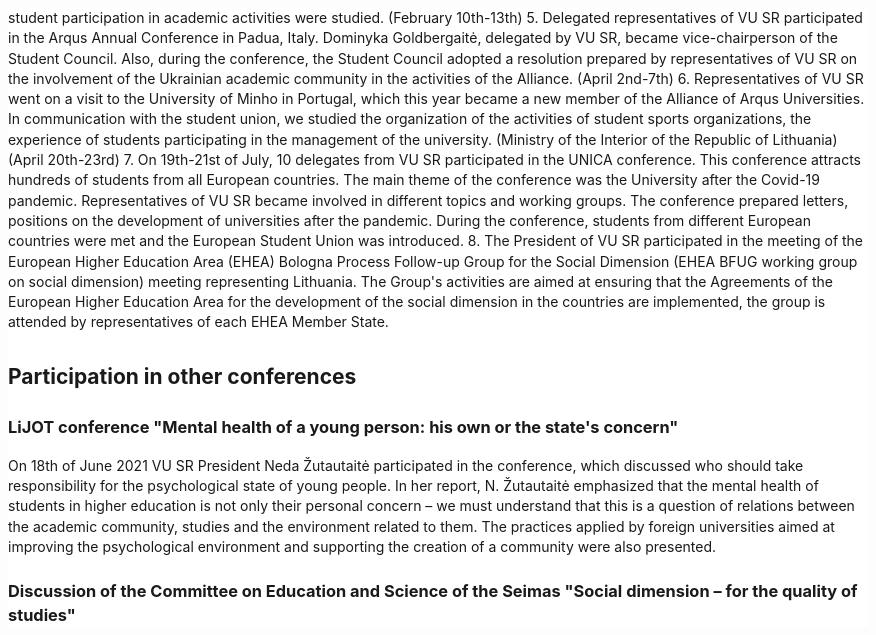    student participation in academic activities were studied. (February
   10th-13th)
5. Delegated representatives of VU SR participated in the Arqus Annual
   Conference in Padua, Italy. Dominyka Goldbergaitė, delegated by VU
   SR, became vice-chairperson of the Student Council. Also, during the
   conference, the Student Council adopted a resolution prepared by
   representatives of VU SR on the involvement of the Ukrainian
   academic community in the activities of the Alliance. (April
   2nd-7th)
6. Representatives of VU SR went on a visit to the University of Minho
   in Portugal, which this year became a new member of the Alliance of
   Arqus Universities. In communication with the student union, we
   studied the organization of the activities of student sports
   organizations, the experience of students participating in the
   management of the university. (Ministry of the Interior of the
   Republic of Lithuania) (April 20th-23rd)
7. On 19th-21st of July, 10 delegates from VU SR participated in the
   UNICA conference. This conference attracts hundreds of students from
   all European countries. The main theme of the conference was the
   University after the Covid-19 pandemic. Representatives of VU SR
   became involved in different topics and working groups. The
   conference prepared letters, positions on the development of
   universities after the pandemic. During the conference, students
   from different European countries were met and the European Student
   Union was introduced.
8. The President of VU SR participated in the meeting of the European
   Higher Education Area (EHEA) Bologna Process Follow-up Group for the
   Social Dimension (EHEA BFUG working group on social dimension)
   meeting representing Lithuania. The Group\'s activities are aimed at
   ensuring that the Agreements of the European Higher Education Area
   for the development of the social dimension in the countries are
   implemented, the group is attended by representatives of each EHEA
   Member State.

## Participation in other conferences

### LiJOT conference \"Mental health of a young person: his own or the state\'s concern\"

On 18th of June 2021 VU SR President Neda Žutautaitė participated in the
conference, which discussed who should take responsibility for the
psychological state of young people. In her report, N. Žutautaitė
emphasized that the mental health of students in higher education is not
only their personal concern – we must understand that this is a
question of relations between the academic community, studies and the
environment related to them. The practices applied by foreign
universities aimed at improving the psychological environment and
supporting the creation of a community were also presented.

### Discussion of the Committee on Education and Science of the Seimas \"Social dimension – for the quality of studies\"
